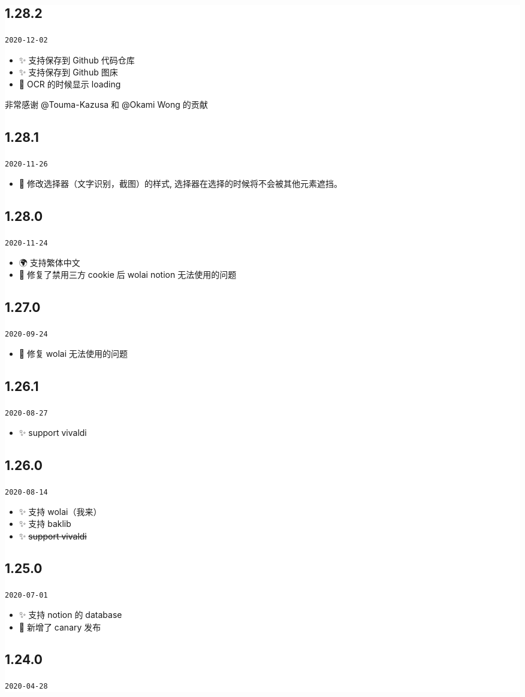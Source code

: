 ## 1.28.2

`2020-12-02`

- ✨ 支持保存到 Github 代码仓库
- ✨ 支持保存到 Github 图床
- 💄 OCR 的时候显示 loading

非常感谢 @Touma-Kazusa 和 @Okami Wong 的贡献

## 1.28.1

`2020-11-26`

- 🐛 修改选择器（文字识别，截图）的样式, 选择器在选择的时候将不会被其他元素遮挡。

## 1.28.0

`2020-11-24`

- 🌍 支持繁体中文
- 🐛 修复了禁用三方 cookie 后 wolai notion 无法使用的问题

## 1.27.0

`2020-09-24`

- 🐛 修复 wolai 无法使用的问题

## 1.26.1

`2020-08-27`

- ✨ support vivaldi

## 1.26.0

`2020-08-14`

- ✨ 支持 wolai（我来）
- ✨ 支持 baklib
- ✨ ~~support vivaldi~~

## 1.25.0

`2020-07-01`

- ✨ 支持 notion 的 database
- 🔖 新增了 canary 发布

## 1.24.0

`2020-04-28`
